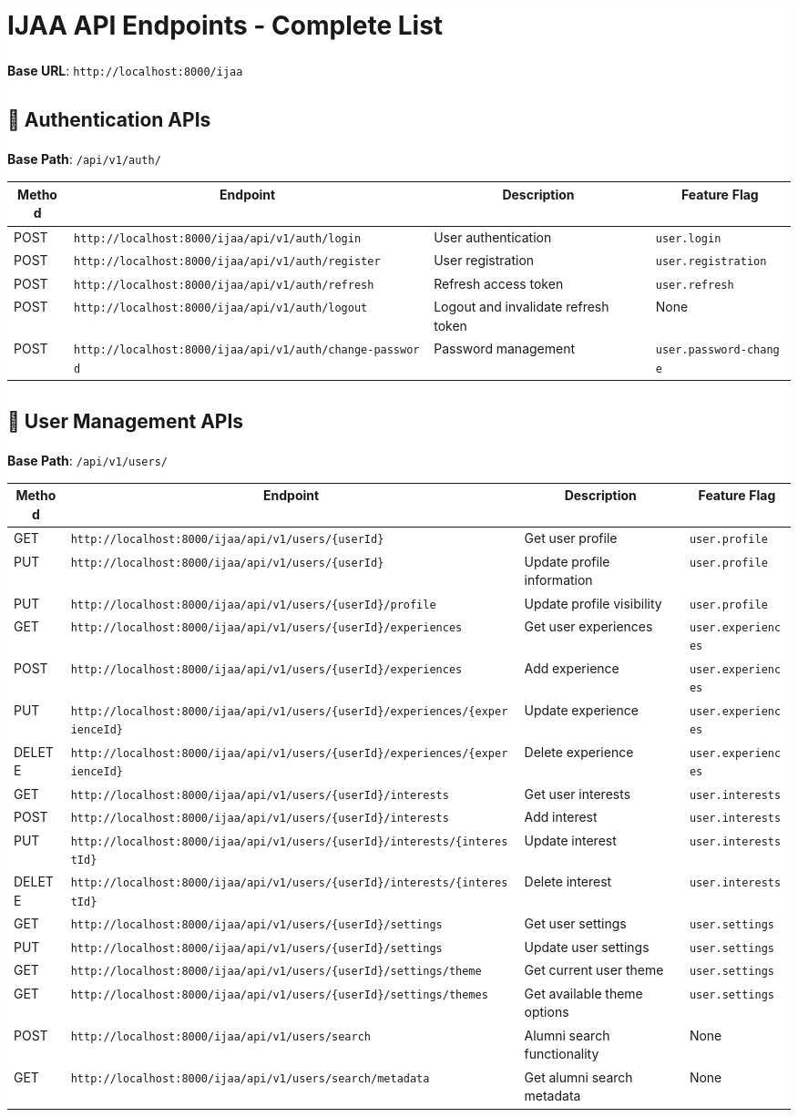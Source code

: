 # IJAA API Endpoints - Complete List
**Base URL**: `http://localhost:8000/ijaa`

## 🔐 Authentication APIs
**Base Path**: `/api/v1/auth/`

| Method | Endpoint | Description | Feature Flag |
|--------|----------|-------------|--------------|
| POST | `http://localhost:8000/ijaa/api/v1/auth/login` | User authentication | `user.login` |
| POST | `http://localhost:8000/ijaa/api/v1/auth/register` | User registration | `user.registration` |
| POST | `http://localhost:8000/ijaa/api/v1/auth/refresh` | Refresh access token | `user.refresh` |
| POST | `http://localhost:8000/ijaa/api/v1/auth/logout` | Logout and invalidate refresh token | None |
| POST | `http://localhost:8000/ijaa/api/v1/auth/change-password` | Password management | `user.password-change` |

## 👤 User Management APIs
**Base Path**: `/api/v1/users/`

| Method | Endpoint | Description | Feature Flag |
|--------|----------|-------------|--------------|
| GET | `http://localhost:8000/ijaa/api/v1/users/{userId}` | Get user profile | `user.profile` |
| PUT | `http://localhost:8000/ijaa/api/v1/users/{userId}` | Update profile information | `user.profile` |
| PUT | `http://localhost:8000/ijaa/api/v1/users/{userId}/profile` | Update profile visibility | `user.profile` |
| GET | `http://localhost:8000/ijaa/api/v1/users/{userId}/experiences` | Get user experiences | `user.experiences` |
| POST | `http://localhost:8000/ijaa/api/v1/users/{userId}/experiences` | Add experience | `user.experiences` |
| PUT | `http://localhost:8000/ijaa/api/v1/users/{userId}/experiences/{experienceId}` | Update experience | `user.experiences` |
| DELETE | `http://localhost:8000/ijaa/api/v1/users/{userId}/experiences/{experienceId}` | Delete experience | `user.experiences` |
| GET | `http://localhost:8000/ijaa/api/v1/users/{userId}/interests` | Get user interests | `user.interests` |
| POST | `http://localhost:8000/ijaa/api/v1/users/{userId}/interests` | Add interest | `user.interests` |
| PUT | `http://localhost:8000/ijaa/api/v1/users/{userId}/interests/{interestId}` | Update interest | `user.interests` |
| DELETE | `http://localhost:8000/ijaa/api/v1/users/{userId}/interests/{interestId}` | Delete interest | `user.interests` |
| GET | `http://localhost:8000/ijaa/api/v1/users/{userId}/settings` | Get user settings | `user.settings` |
| PUT | `http://localhost:8000/ijaa/api/v1/users/{userId}/settings` | Update user settings | `user.settings` |
| GET | `http://localhost:8000/ijaa/api/v1/users/{userId}/settings/theme` | Get current user theme | `user.settings` |
| GET | `http://localhost:8000/ijaa/api/v1/users/{userId}/settings/themes` | Get available theme options | `user.settings` |
| POST | `http://localhost:8000/ijaa/api/v1/users/search` | Alumni search functionality | None |
| GET | `http://localhost:8000/ijaa/api/v1/users/search/metadata` | Get alumni search metadata | None |
